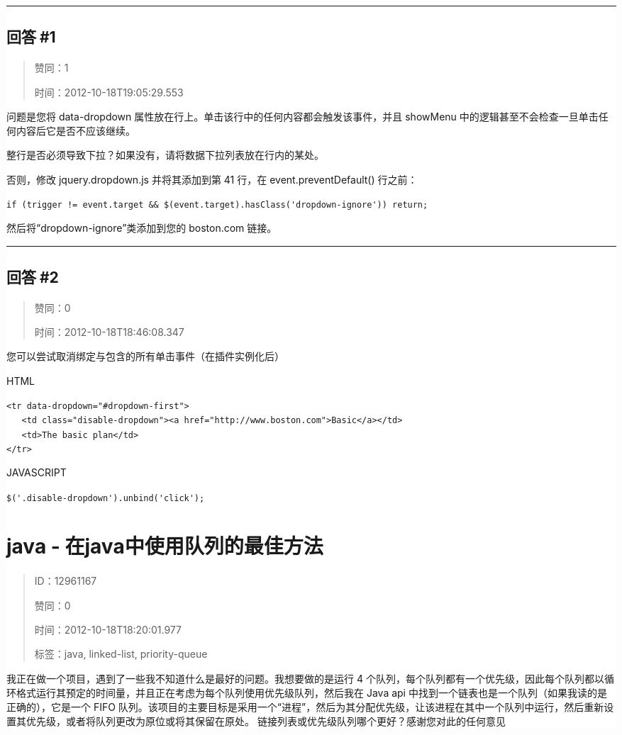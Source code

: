* * *

## 回答 #1

> 赞同：1
> 
> 时间：2012-10-18T19:05:29.553

问题是您将 data-dropdown 属性放在行上。单击该行中的任何内容都会触发该事件，并且 showMenu 中的逻辑甚至不会检查一旦单击任何内容后它是否不应该继续。

整行是否必须导致下拉？如果没有，请将数据下拉列表放在行内的某处。

否则，修改 jquery.dropdown.js 并将其添加到第 41 行，在 event.preventDefault() 行之前：

```
if (trigger != event.target && $(event.target).hasClass('dropdown-ignore')) return; 
```

然后将“dropdown-ignore”类添加到您的 boston.com 链接。

* * *

## 回答 #2

> 赞同：0
> 
> 时间：2012-10-18T18:46:08.347

您可以尝试取消绑定与包含的所有单击事件（在插件实例化后）

HTML

```
<tr data-dropdown="#dropdown-first">
   <td class="disable-dropdown"><a href="http://www.boston.com">Basic</a></td>
   <td>The basic plan</td>
</tr> 
```

JAVASCRIPT

```
$('.disable-dropdown').unbind('click'); 
```

# java - 在java中使用队列的最佳方法

> ID：12961167
> 
> 赞同：0
> 
> 时间：2012-10-18T18:20:01.977
> 
> 标签：java, linked-list, priority-queue

我正在做一个项目，遇到了一些我不知道什么是最好的问题。我想要做的是运行 4 个队列，每个队列都有一个优先级，因此每个队列都以循环格式运行其预定的时间量，并且正在考虑为每个队列使用优先级队列，然后我在 Java api 中找到一个链表也是一个队列（如果我读的是正确的），它是一个 FIFO 队列。该项目的主要目标是采用一个“进程”，然后为其分配优先级，让该进程在其中一个队列中运行，然后重新设置其优先级，或者将队列更改为原位或将其保留在原处。
链接列表或优先级队列哪个更好？感谢您对此的任何意见
